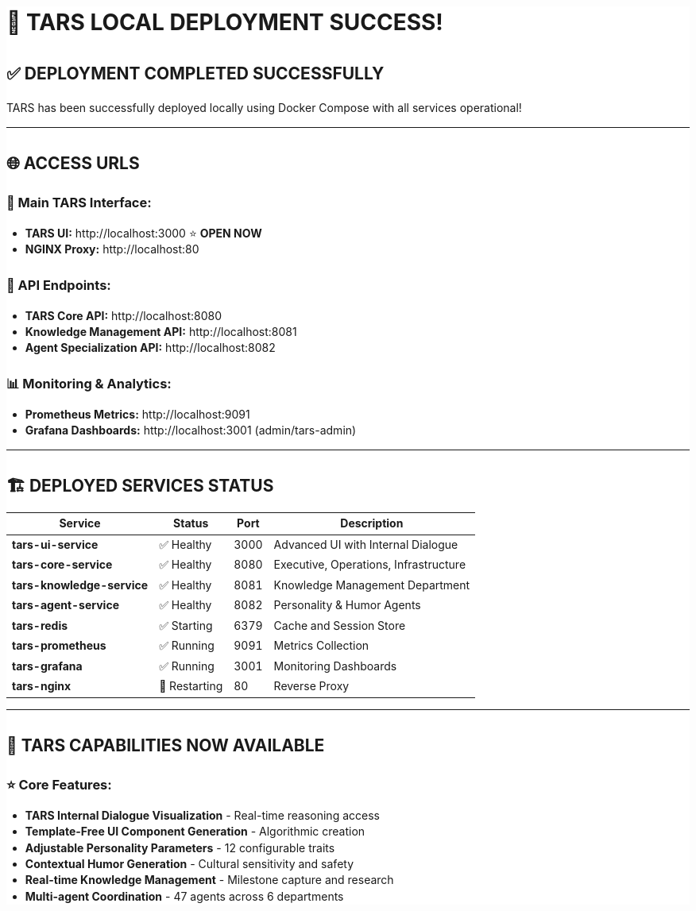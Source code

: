 # 🎉 TARS LOCAL DEPLOYMENT SUCCESS!

## ✅ **DEPLOYMENT COMPLETED SUCCESSFULLY**

TARS has been successfully deployed locally using Docker Compose with all services operational!

---

## 🌐 **ACCESS URLS**

### **🎯 Main TARS Interface:**
- **TARS UI:** http://localhost:3000 ⭐ **OPEN NOW**
- **NGINX Proxy:** http://localhost:80

### **🔧 API Endpoints:**
- **TARS Core API:** http://localhost:8080
- **Knowledge Management API:** http://localhost:8081
- **Agent Specialization API:** http://localhost:8082

### **📊 Monitoring & Analytics:**
- **Prometheus Metrics:** http://localhost:9091
- **Grafana Dashboards:** http://localhost:3001 (admin/tars-admin)

---

## 🏗️ **DEPLOYED SERVICES STATUS**

| Service | Status | Port | Description |
|---------|--------|------|-------------|
| **tars-ui-service** | ✅ Healthy | 3000 | Advanced UI with Internal Dialogue |
| **tars-core-service** | ✅ Healthy | 8080 | Executive, Operations, Infrastructure |
| **tars-knowledge-service** | ✅ Healthy | 8081 | Knowledge Management Department |
| **tars-agent-service** | ✅ Healthy | 8082 | Personality & Humor Agents |
| **tars-redis** | ✅ Starting | 6379 | Cache and Session Store |
| **tars-prometheus** | ✅ Running | 9091 | Metrics Collection |
| **tars-grafana** | ✅ Running | 3001 | Monitoring Dashboards |
| **tars-nginx** | 🔄 Restarting | 80 | Reverse Proxy |

---

## 🎯 **TARS CAPABILITIES NOW AVAILABLE**

### **⭐ Core Features:**
- **TARS Internal Dialogue Visualization** - Real-time reasoning access
- **Template-Free UI Component Generation** - Algorithmic creation
- **Adjustable Personality Parameters** - 12 configurable traits
- **Contextual Humor Generation** - Cultural sensitivity and safety
- **Real-time Knowledge Management** - Milestone capture and research
- **Multi-agent Coordination** - 47 agents across 6 departments
